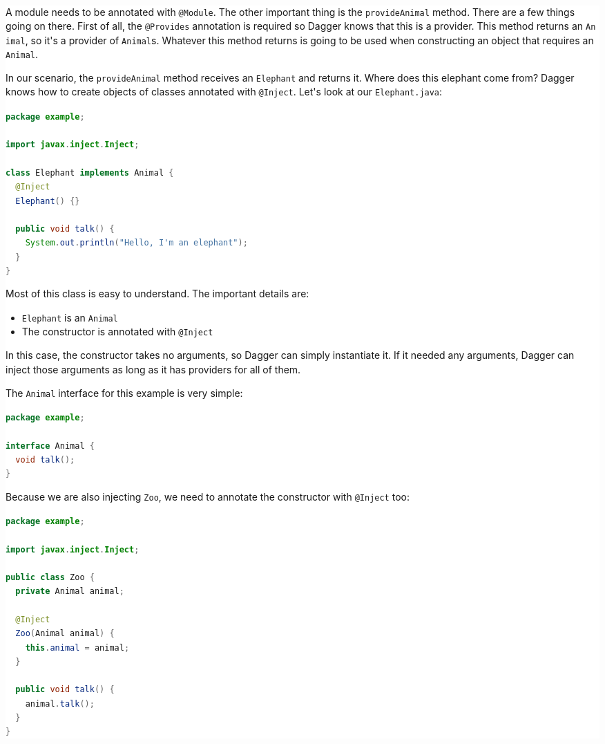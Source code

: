 
A module needs to be annotated with `@Module`. The other important thing is the `provideAnimal` method. There are a few things going on there. First of all, the `@Provides` annotation is required so Dagger knows that this is a provider. This method returns an `Animal`, so it's a provider of `Animal`s. Whatever this method returns is going to be used when constructing an object that requires an `Animal`.

In our scenario, the `provideAnimal` method receives an `Elephant` and returns it. Where does this elephant come from? Dagger knows how to create objects of classes annotated with `@Inject`. Let's look at our `Elephant.java`:

```java
package example;

import javax.inject.Inject;

class Elephant implements Animal {
  @Inject
  Elephant() {}

  public void talk() {
    System.out.println("Hello, I'm an elephant");
  }
}
```

Most of this class is easy to understand. The important details are:
- `Elephant` is an `Animal`
- The constructor is annotated with `@Inject`

In this case, the constructor takes no arguments, so Dagger can simply instantiate it. If it needed any arguments, Dagger can inject those arguments as long as it has providers for all of them.

The `Animal` interface for this example is very simple:

```java
package example;

interface Animal {
  void talk();
}
```

Because we are also injecting `Zoo`, we need to annotate the constructor with `@Inject` too:

```java
package example;

import javax.inject.Inject;

public class Zoo {
  private Animal animal;

  @Inject
  Zoo(Animal animal) {
    this.animal = animal;
  }

  public void talk() {
    animal.talk();
  }
}
```
